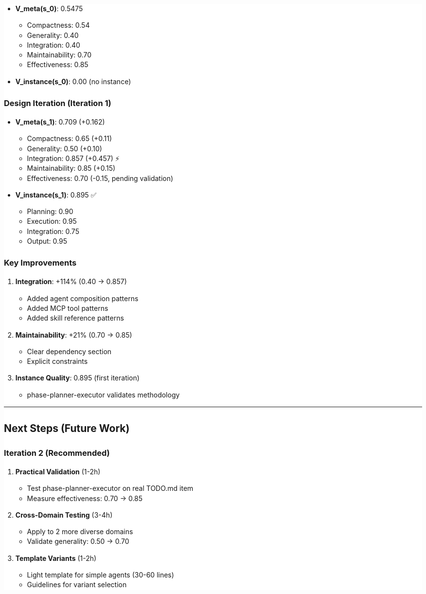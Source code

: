 - **V_meta(s_0)**: 0.5475
  - Compactness: 0.54
  - Generality: 0.40
  - Integration: 0.40
  - Maintainability: 0.70
  - Effectiveness: 0.85

- **V_instance(s_0)**: 0.00 (no instance)

### Design Iteration (Iteration 1)

- **V_meta(s_1)**: 0.709 (+0.162)
  - Compactness: 0.65 (+0.11)
  - Generality: 0.50 (+0.10)
  - Integration: 0.857 (+0.457) ⚡
  - Maintainability: 0.85 (+0.15)
  - Effectiveness: 0.70 (-0.15, pending validation)

- **V_instance(s_1)**: 0.895 ✅
  - Planning: 0.90
  - Execution: 0.95
  - Integration: 0.75
  - Output: 0.95

### Key Improvements

1. **Integration**: +114% (0.40 → 0.857)
   - Added agent composition patterns
   - Added MCP tool patterns
   - Added skill reference patterns

2. **Maintainability**: +21% (0.70 → 0.85)
   - Clear dependency section
   - Explicit constraints

3. **Instance Quality**: 0.895 (first iteration)
   - phase-planner-executor validates methodology

---

## Next Steps (Future Work)

### Iteration 2 (Recommended)

1. **Practical Validation** (1-2h)
   - Test phase-planner-executor on real TODO.md item
   - Measure effectiveness: 0.70 → 0.85

2. **Cross-Domain Testing** (3-4h)
   - Apply to 2 more diverse domains
   - Validate generality: 0.50 → 0.70

3. **Template Variants** (1-2h)
   - Light template for simple agents (30-60 lines)
   - Guidelines for variant selection
